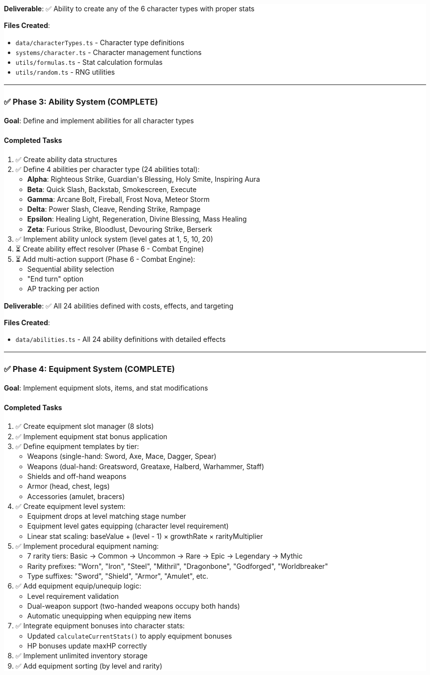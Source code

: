 **Deliverable**: ✅ Ability to create any of the 6 character types with proper stats

**Files Created**:
- `data/characterTypes.ts` - Character type definitions
- `systems/character.ts` - Character management functions
- `utils/formulas.ts` - Stat calculation formulas
- `utils/random.ts` - RNG utilities

---

### ✅ Phase 3: Ability System (COMPLETE)
**Goal**: Define and implement abilities for all character types

#### Completed Tasks
1. ✅ Create ability data structures
2. ✅ Define 4 abilities per character type (24 abilities total):
   - **Alpha**: Righteous Strike, Guardian's Blessing, Holy Smite, Inspiring Aura
   - **Beta**: Quick Slash, Backstab, Smokescreen, Execute
   - **Gamma**: Arcane Bolt, Fireball, Frost Nova, Meteor Storm
   - **Delta**: Power Slash, Cleave, Rending Strike, Rampage
   - **Epsilon**: Healing Light, Regeneration, Divine Blessing, Mass Healing
   - **Zeta**: Furious Strike, Bloodlust, Devouring Strike, Berserk
3. ✅ Implement ability unlock system (level gates at 1, 5, 10, 20)
4. ⏳ Create ability effect resolver (Phase 6 - Combat Engine)
5. ⏳ Add multi-action support (Phase 6 - Combat Engine):
   - Sequential ability selection
   - "End turn" option
   - AP tracking per action

**Deliverable**: ✅ All 24 abilities defined with costs, effects, and targeting

**Files Created**:
- `data/abilities.ts` - All 24 ability definitions with detailed effects

---

### ✅ Phase 4: Equipment System (COMPLETE)
**Goal**: Implement equipment slots, items, and stat modifications

#### Completed Tasks
1. ✅ Create equipment slot manager (8 slots)
2. ✅ Implement equipment stat bonus application
3. ✅ Define equipment templates by tier:
   - Weapons (single-hand: Sword, Axe, Mace, Dagger, Spear)
   - Weapons (dual-hand: Greatsword, Greataxe, Halberd, Warhammer, Staff)
   - Shields and off-hand weapons
   - Armor (head, chest, legs)
   - Accessories (amulet, bracers)
4. ✅ Create equipment level system:
   - Equipment drops at level matching stage number
   - Equipment level gates equipping (character level requirement)
   - Linear stat scaling: baseValue + (level - 1) × growthRate × rarityMultiplier
5. ✅ Implement procedural equipment naming:
   - 7 rarity tiers: Basic → Common → Uncommon → Rare → Epic → Legendary → Mythic
   - Rarity prefixes: "Worn", "Iron", "Steel", "Mithril", "Dragonbone", "Godforged", "Worldbreaker"
   - Type suffixes: "Sword", "Shield", "Armor", "Amulet", etc.
6. ✅ Add equipment equip/unequip logic:
   - Level requirement validation
   - Dual-weapon support (two-handed weapons occupy both hands)
   - Automatic unequipping when equipping new items
7. ✅ Integrate equipment bonuses into character stats:
   - Updated `calculateCurrentStats()` to apply equipment bonuses
   - HP bonuses update maxHP correctly
8. ✅ Implement unlimited inventory storage
9. ✅ Add equipment sorting (by level and rarity)